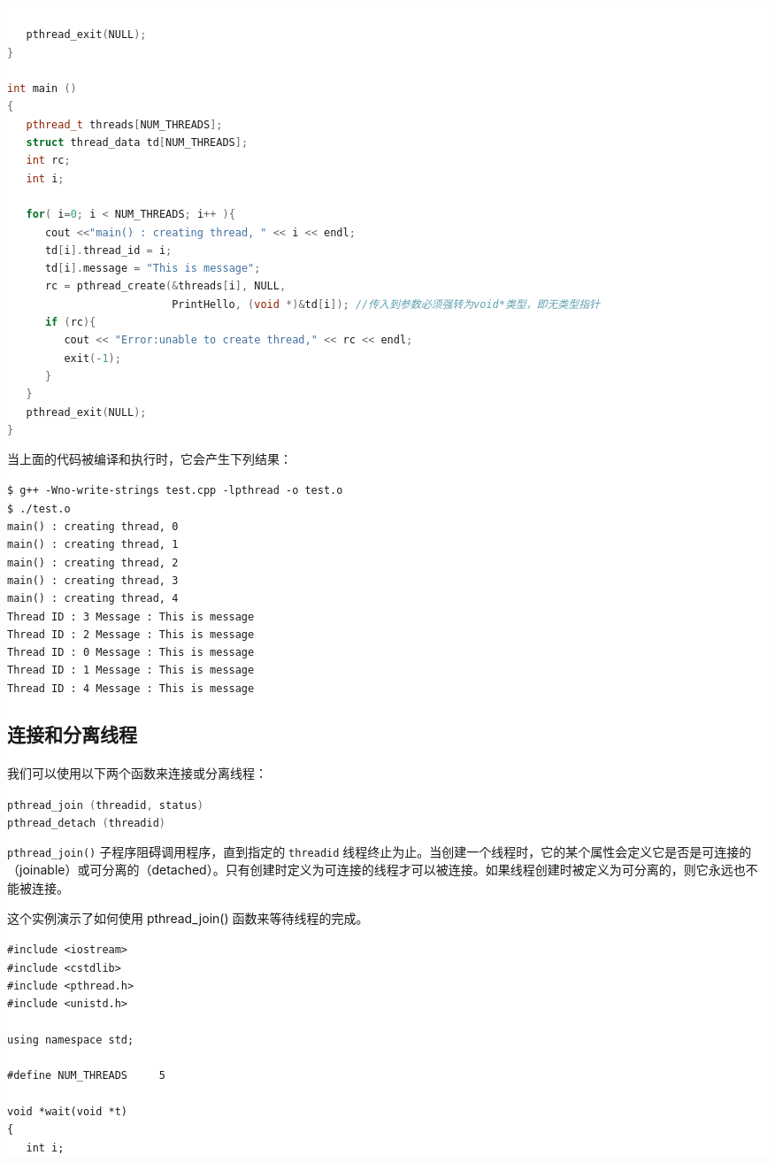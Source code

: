 ```cpp

   pthread_exit(NULL);
}

int main ()
{
   pthread_t threads[NUM_THREADS];
   struct thread_data td[NUM_THREADS];
   int rc;
   int i;

   for( i=0; i < NUM_THREADS; i++ ){
      cout <<"main() : creating thread, " << i << endl;
      td[i].thread_id = i;
      td[i].message = "This is message";
      rc = pthread_create(&threads[i], NULL,
                          PrintHello, (void *)&td[i]); //传入到参数必须强转为void*类型，即无类型指针
      if (rc){
         cout << "Error:unable to create thread," << rc << endl;
         exit(-1);
      }
   }
   pthread_exit(NULL);
}
```
当上面的代码被编译和执行时，它会产生下列结果：
```
$ g++ -Wno-write-strings test.cpp -lpthread -o test.o
$ ./test.o
main() : creating thread, 0
main() : creating thread, 1
main() : creating thread, 2
main() : creating thread, 3
main() : creating thread, 4
Thread ID : 3 Message : This is message
Thread ID : 2 Message : This is message
Thread ID : 0 Message : This is message
Thread ID : 1 Message : This is message
Thread ID : 4 Message : This is message
```
## 连接和分离线程

我们可以使用以下两个函数来连接或分离线程：
```cpp
pthread_join (threadid, status) 
pthread_detach (threadid) 
```
`pthread_join()` 子程序阻碍调用程序，直到指定的 `threadid` 线程终止为止。当创建一个线程时，它的某个属性会定义它是否是可连接的（joinable）或可分离的（detached）。只有创建时定义为可连接的线程才可以被连接。如果线程创建时被定义为可分离的，则它永远也不能被连接。

这个实例演示了如何使用 pthread_join() 函数来等待线程的完成。
```
#include <iostream>
#include <cstdlib>
#include <pthread.h>
#include <unistd.h>

using namespace std;

#define NUM_THREADS     5

void *wait(void *t)
{
   int i;
```